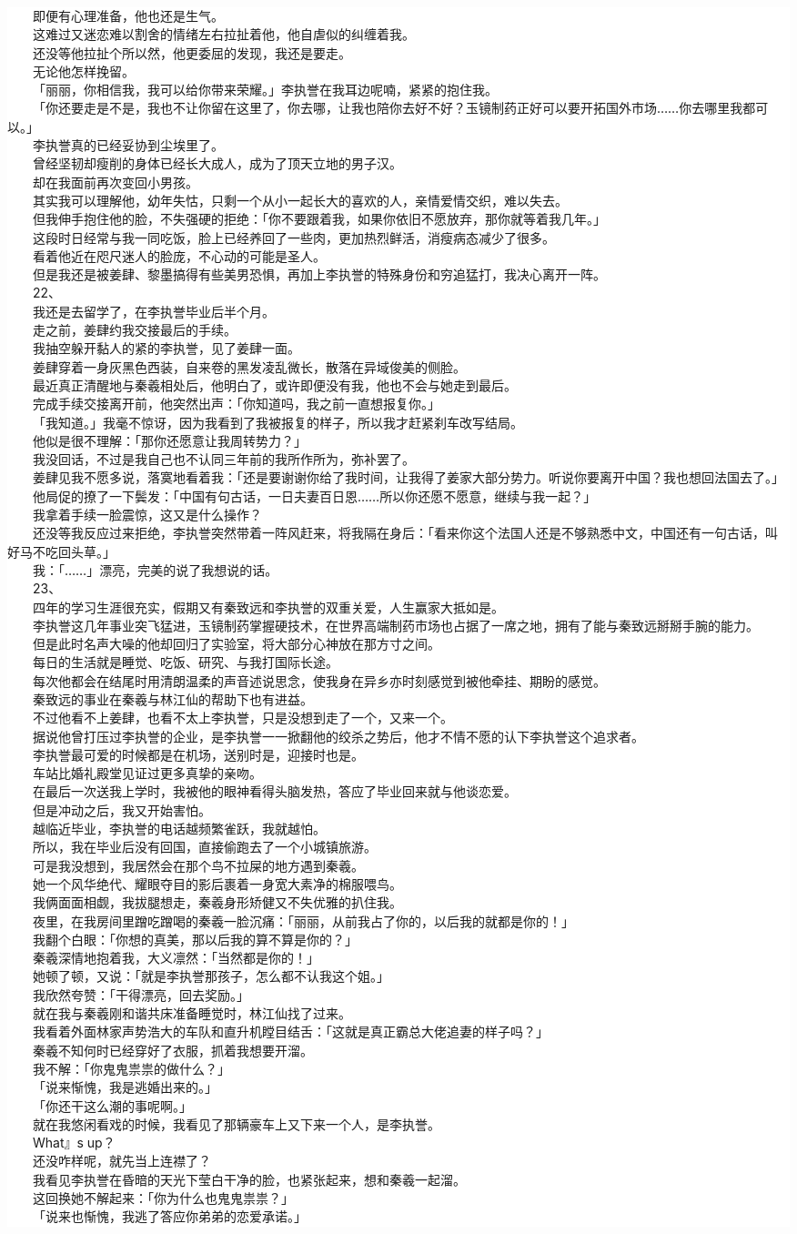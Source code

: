 &emsp;&emsp;即便有心理准备，他也还是生气。  
&emsp;&emsp;这难过又迷恋难以割舍的情绪左右拉扯着他，他自虐似的纠缠着我。  
&emsp;&emsp;还没等他拉扯个所以然，他更委屈的发现，我还是要走。  
&emsp;&emsp;无论他怎样挽留。  
&emsp;&emsp;「丽丽，你相信我，我可以给你带来荣耀。」李执誉在我耳边呢喃，紧紧的抱住我。  
&emsp;&emsp;「你还要走是不是，我也不让你留在这里了，你去哪，让我也陪你去好不好？玉镜制药正好可以要开拓国外市场……你去哪里我都可以。」  
&emsp;&emsp;李执誉真的已经妥协到尘埃里了。  
&emsp;&emsp;曾经坚韧却瘦削的身体已经长大成人，成为了顶天立地的男子汉。  
&emsp;&emsp;却在我面前再次变回小男孩。  
&emsp;&emsp;其实我可以理解他，幼年失怙，只剩一个从小一起长大的喜欢的人，亲情爱情交织，难以失去。  
&emsp;&emsp;但我伸手抱住他的脸，不失强硬的拒绝：「你不要跟着我，如果你依旧不愿放弃，那你就等着我几年。」  
&emsp;&emsp;这段时日经常与我一同吃饭，脸上已经养回了一些肉，更加热烈鲜活，消瘦病态减少了很多。  
&emsp;&emsp;看着他近在咫尺迷人的脸庞，不心动的可能是圣人。  
&emsp;&emsp;但是我还是被姜肆、黎墨搞得有些美男恐惧，再加上李执誉的特殊身份和穷追猛打，我决心离开一阵。  
&emsp;&emsp;22、  
&emsp;&emsp;我还是去留学了，在李执誉毕业后半个月。  
&emsp;&emsp;走之前，姜肆约我交接最后的手续。  
&emsp;&emsp;我抽空躲开黏人的紧的李执誉，见了姜肆一面。  
&emsp;&emsp;姜肆穿着一身灰黑色西装，自来卷的黑发凌乱微长，散落在异域俊美的侧脸。  
&emsp;&emsp;最近真正清醒地与秦羲相处后，他明白了，或许即便没有我，他也不会与她走到最后。  
&emsp;&emsp;完成手续交接离开前，他突然出声：「你知道吗，我之前一直想报复你。」  
&emsp;&emsp;「我知道。」我毫不惊讶，因为我看到了我被报复的样子，所以我才赶紧刹车改写结局。  
&emsp;&emsp;他似是很不理解：「那你还愿意让我周转势力？」  
&emsp;&emsp;我没回话，不过是我自己也不认同三年前的我所作所为，弥补罢了。  
&emsp;&emsp;姜肆见我不愿多说，落寞地看着我：「还是要谢谢你给了我时间，让我得了姜家大部分势力。听说你要离开中国？我也想回法国去了。」  
&emsp;&emsp;他局促的撩了一下鬓发：「中国有句古话，一日夫妻百日恩……所以你还愿不愿意，继续与我一起？」  
&emsp;&emsp;我拿着手续一脸震惊，这又是什么操作？  
&emsp;&emsp;还没等我反应过来拒绝，李执誉突然带着一阵风赶来，将我隔在身后：「看来你这个法国人还是不够熟悉中文，中国还有一句古话，叫好马不吃回头草。」  
&emsp;&emsp;我：「……」漂亮，完美的说了我想说的话。  
&emsp;&emsp;23、  
&emsp;&emsp;四年的学习生涯很充实，假期又有秦致远和李执誉的双重关爱，人生赢家大抵如是。  
&emsp;&emsp;李执誉这几年事业突飞猛进，玉镜制药掌握硬技术，在世界高端制药市场也占据了一席之地，拥有了能与秦致远掰掰手腕的能力。  
&emsp;&emsp;但是此时名声大噪的他却回归了实验室，将大部分心神放在那方寸之间。  
&emsp;&emsp;每日的生活就是睡觉、吃饭、研究、与我打国际长途。  
&emsp;&emsp;每次他都会在结尾时用清朗温柔的声音述说思念，使我身在异乡亦时刻感觉到被他牵挂、期盼的感觉。  
&emsp;&emsp;秦致远的事业在秦羲与林江仙的帮助下也有进益。  
&emsp;&emsp;不过他看不上姜肆，也看不太上李执誉，只是没想到走了一个，又来一个。  
&emsp;&emsp;据说他曾打压过李执誉的企业，是李执誉一一掀翻他的绞杀之势后，他才不情不愿的认下李执誉这个追求者。  
&emsp;&emsp;李执誉最可爱的时候都是在机场，送别时是，迎接时也是。  
&emsp;&emsp;车站比婚礼殿堂见证过更多真挚的亲吻。  
&emsp;&emsp;在最后一次送我上学时，我被他的眼神看得头脑发热，答应了毕业回来就与他谈恋爱。  
&emsp;&emsp;但是冲动之后，我又开始害怕。  
&emsp;&emsp;越临近毕业，李执誉的电话越频繁雀跃，我就越怕。  
&emsp;&emsp;所以，我在毕业后没有回国，直接偷跑去了一个小城镇旅游。  
&emsp;&emsp;可是我没想到，我居然会在那个鸟不拉屎的地方遇到秦羲。  
&emsp;&emsp;她一个风华绝代、耀眼夺目的影后裹着一身宽大素净的棉服喂鸟。  
&emsp;&emsp;我俩面面相觑，我拔腿想走，秦羲身形矫健又不失优雅的扒住我。  
&emsp;&emsp;夜里，在我房间里蹭吃蹭喝的秦羲一脸沉痛：「丽丽，从前我占了你的，以后我的就都是你的！」  
&emsp;&emsp;我翻个白眼：「你想的真美，那以后我的算不算是你的？」  
&emsp;&emsp;秦羲深情地抱着我，大义凛然：「当然都是你的！」  
&emsp;&emsp;她顿了顿，又说：「就是李执誉那孩子，怎么都不认我这个姐。」  
&emsp;&emsp;我欣然夸赞：「干得漂亮，回去奖励。」  
&emsp;&emsp;就在我与秦羲刚和谐共床准备睡觉时，林江仙找了过来。  
&emsp;&emsp;我看着外面林家声势浩大的车队和直升机瞠目结舌：「这就是真正霸总大佬追妻的样子吗？」  
&emsp;&emsp;秦羲不知何时已经穿好了衣服，抓着我想要开溜。  
&emsp;&emsp;我不解：「你鬼鬼祟祟的做什么？」  
&emsp;&emsp;「说来惭愧，我是逃婚出来的。」  
&emsp;&emsp;「你还干这么潮的事呢啊。」  
&emsp;&emsp;就在我悠闲看戏的时候，我看见了那辆豪车上又下来一个人，是李执誉。  
&emsp;&emsp;What』s up？  
&emsp;&emsp;还没咋样呢，就先当上连襟了？  
&emsp;&emsp;我看见李执誉在昏暗的天光下莹白干净的脸，也紧张起来，想和秦羲一起溜。  
&emsp;&emsp;这回换她不解起来：「你为什么也鬼鬼祟祟？」  
&emsp;&emsp;「说来也惭愧，我逃了答应你弟弟的恋爱承诺。」  